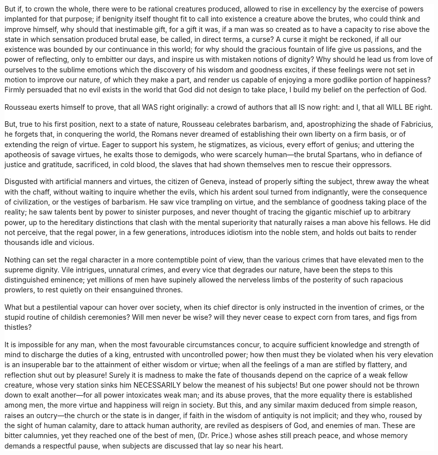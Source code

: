 But if, to crown the whole, there were to be rational creatures produced, allowed to rise in excellency by the exercise of powers implanted for that purpose; if benignity itself thought fit to call into existence a creature above the brutes, who could think and improve himself, why should that inestimable gift, for a gift it was, if a man was so created as to have a capacity to rise above the state in which sensation produced brutal ease, be called, in direct terms, a curse? A curse it might be reckoned, if all our existence was bounded by our continuance in this world; for why should the gracious fountain of life give us passions, and the power of reflecting, only to embitter our days, and inspire us with mistaken notions of dignity? Why should he lead us from love of ourselves to the sublime emotions which the discovery of his wisdom and goodness excites, if these feelings were not set in motion to improve our nature, of which they make a part, and render us capable of enjoying a more godlike portion of happiness? Firmly persuaded that no evil exists in the world that God did not design to take place, I build my belief on the perfection of God.

Rousseau exerts himself to prove, that all WAS right originally: a crowd of authors that all IS now right: and I, that all WILL BE right.

But, true to his first position, next to a state of nature, Rousseau celebrates barbarism, and, apostrophizing the shade of Fabricius, he forgets that, in conquering the world, the Romans never dreamed of establishing their own liberty on a firm basis, or of extending the reign of virtue. Eager to support his system, he stigmatizes, as vicious, every effort of genius; and uttering the apotheosis of savage virtues, he exalts those to demigods, who were scarcely human—the brutal Spartans, who in defiance of justice and gratitude, sacrificed, in cold blood, the slaves that had shown themselves men to rescue their oppressors.

Disgusted with artificial manners and virtues, the citizen of Geneva, instead of properly sifting the subject, threw away the wheat with the chaff, without waiting to inquire whether the evils, which his ardent soul turned from indignantly, were the consequence of civilization, or the vestiges of barbarism. He saw vice trampling on virtue, and the semblance of goodness taking place of the reality; he saw talents bent by power to sinister purposes, and never thought of tracing the gigantic mischief up to arbitrary power, up to the hereditary distinctions that clash with the mental superiority that naturally raises a man above his fellows. He did not perceive, that the regal power, in a few generations, introduces idiotism into the noble stem, and holds out baits to render thousands idle and vicious.

Nothing can set the regal character in a more contemptible point of view, than the various crimes that have elevated men to the supreme dignity. Vile intrigues, unnatural crimes, and every vice that degrades our nature, have been the steps to this distinguished eminence; yet millions of men have supinely allowed the nerveless limbs of the posterity of such rapacious prowlers, to rest quietly on their ensanguined thrones.

What but a pestilential vapour can hover over society, when its chief director is only instructed in the invention of crimes, or the stupid routine of childish ceremonies? Will men never be wise? will they never cease to expect corn from tares, and figs from thistles?

It is impossible for any man, when the most favourable circumstances concur, to acquire sufficient knowledge and strength of mind to discharge the duties of a king, entrusted with uncontrolled power; how then must they be violated when his very elevation is an insuperable bar to the attainment of either wisdom or virtue; when all the feelings of a man are stifled by flattery, and reflection shut out by pleasure! Surely it is madness to make the fate of thousands depend on the caprice of a weak fellow creature, whose very station sinks him NECESSARILY below the meanest of his subjects! But one power should not be thrown down to exalt another—for all power intoxicates weak man; and its abuse proves, that the more equality there is established among men, the more virtue and happiness will reign in society. But this, and any similar maxim deduced from simple reason, raises an outcry—the church or the state is in danger, if faith in the wisdom of antiquity is not implicit; and they who, roused by the sight of human calamity, dare to attack human authority, are reviled as despisers of God, and enemies of man. These are bitter calumnies, yet they reached one of the best of men, (Dr. Price.) whose ashes still preach peace, and whose memory demands a respectful pause, when subjects are discussed that lay so near his heart.
